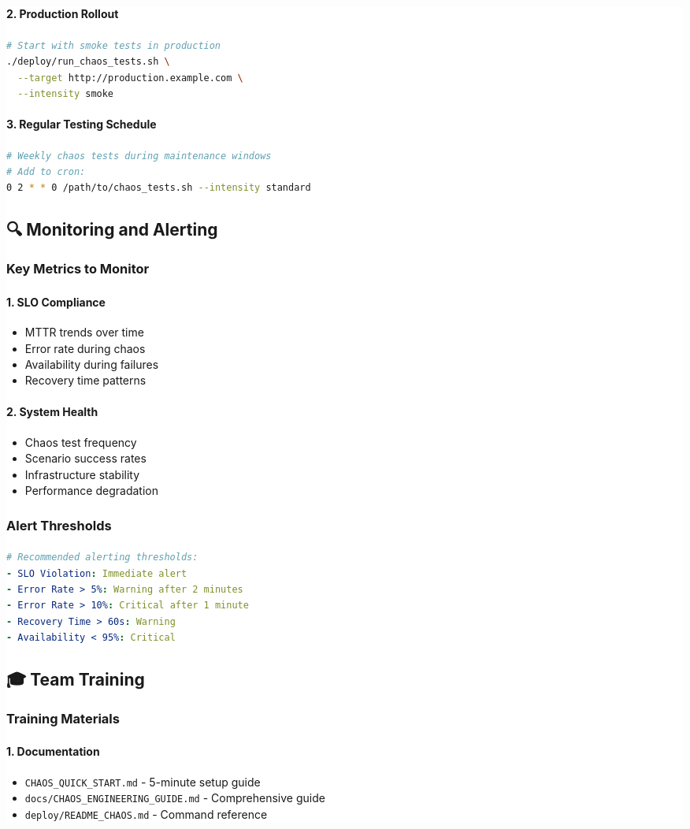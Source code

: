 #### 2. Production Rollout
```bash
# Start with smoke tests in production
./deploy/run_chaos_tests.sh \
  --target http://production.example.com \
  --intensity smoke
```

#### 3. Regular Testing Schedule
```bash
# Weekly chaos tests during maintenance windows
# Add to cron:
0 2 * * 0 /path/to/chaos_tests.sh --intensity standard
```

## 🔍 Monitoring and Alerting

### Key Metrics to Monitor

#### 1. SLO Compliance
- MTTR trends over time
- Error rate during chaos
- Availability during failures
- Recovery time patterns

#### 2. System Health
- Chaos test frequency
- Scenario success rates
- Infrastructure stability
- Performance degradation

### Alert Thresholds

```yaml
# Recommended alerting thresholds:
- SLO Violation: Immediate alert
- Error Rate > 5%: Warning after 2 minutes
- Error Rate > 10%: Critical after 1 minute
- Recovery Time > 60s: Warning
- Availability < 95%: Critical
```

## 🎓 Team Training

### Training Materials

#### 1. Documentation
- `CHAOS_QUICK_START.md` - 5-minute setup guide
- `docs/CHAOS_ENGINEERING_GUIDE.md` - Comprehensive guide
- `deploy/README_CHAOS.md` - Command reference
